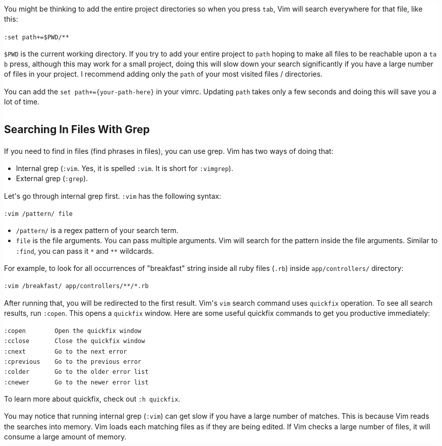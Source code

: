 You might be thinking to add the entire project directories so when you press `tab`, Vim will search everywhere for that file, like this:

```
:set path+=$PWD/**
```

`$PWD` is the current working directory. If you try to add your entire project to `path` hoping to make all files to be reachable upon a `tab` press, although this may work for a small project, doing this will slow down your search significantly if you have a large number of files in your project. I recommend adding only the `path` of your most visited files / directories.

You can add the `set path+={your-path-here}` in your vimrc. Updating `path` takes only a few seconds and doing this will save you a lot of time.

## Searching In Files With Grep

If you need to find in files (find phrases in files), you can use grep. Vim has two ways of doing that:

- Internal grep (`:vim`. Yes, it is spelled `:vim`. It is short for `:vimgrep`).
- External grep (`:grep`).

Let's go through internal grep first. `:vim` has the following syntax:

```
:vim /pattern/ file
```

- `/pattern/` is a regex pattern of your search term.
- `file` is the file arguments. You can pass multiple arguments. Vim will search for the pattern inside the file arguments. Similar to `:find`, you can pass it `*` and `**` wildcards.

For example, to look for all occurrences of "breakfast" string inside all ruby files (`.rb`) inside `app/controllers/` directory:

```
:vim /breakfast/ app/controllers/**/*.rb
```

After running that, you will be redirected to the first result. Vim's `vim` search command uses `quickfix` operation. To see all search results, run `:copen`. This opens a `quickfix` window. Here are some useful quickfix commands to get you productive immediately:

```
:copen        Open the quickfix window
:cclose       Close the quickfix window
:cnext        Go to the next error
:cprevious    Go to the previous error
:colder       Go to the older error list
:cnewer       Go to the newer error list
```

To learn more about quickfix, check out `:h quickfix`.

You may notice that running internal grep (`:vim`) can get slow if you have a large number of matches. This is because Vim reads the searches into memory. Vim loads each matching files as if they are being edited. If Vim checks a large number of files, it will consume a large amount of memory.
